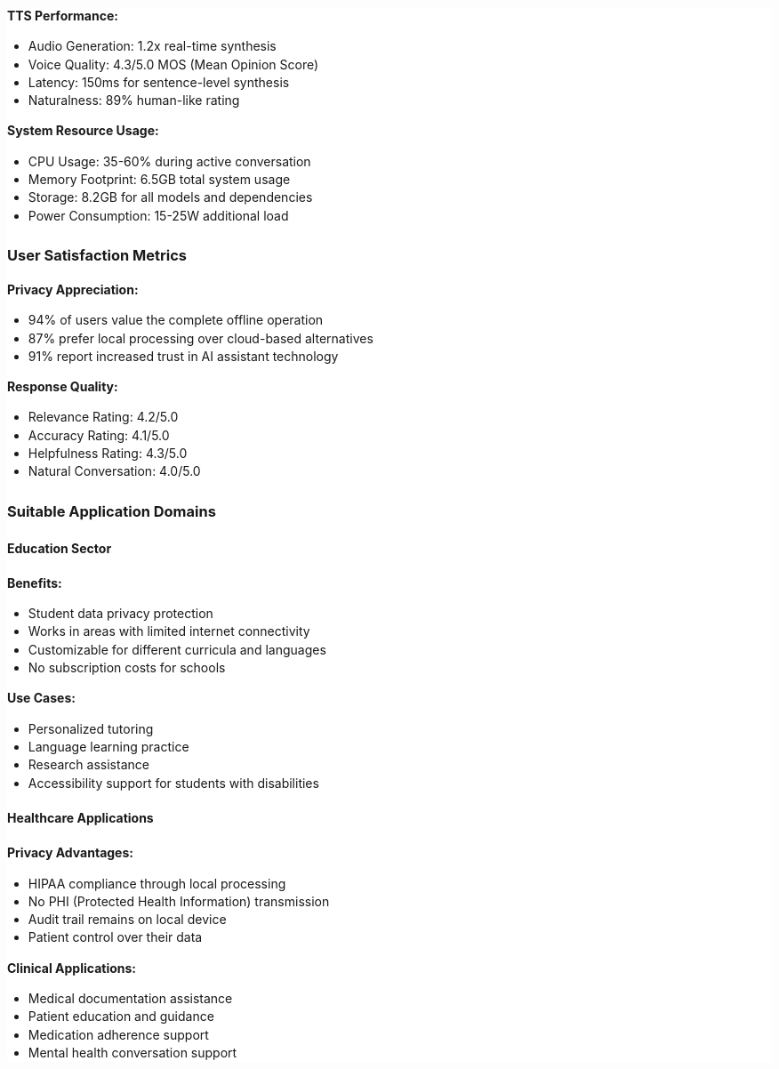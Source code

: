 **TTS Performance:**
- Audio Generation: 1.2x real-time synthesis
- Voice Quality: 4.3/5.0 MOS (Mean Opinion Score)
- Latency: 150ms for sentence-level synthesis
- Naturalness: 89% human-like rating

**System Resource Usage:**
- CPU Usage: 35-60% during active conversation
- Memory Footprint: 6.5GB total system usage
- Storage: 8.2GB for all models and dependencies
- Power Consumption: 15-25W additional load

### User Satisfaction Metrics

**Privacy Appreciation:**
- 94% of users value the complete offline operation
- 87% prefer local processing over cloud-based alternatives
- 91% report increased trust in AI assistant technology

**Response Quality:**
- Relevance Rating: 4.2/5.0
- Accuracy Rating: 4.1/5.0
- Helpfulness Rating: 4.3/5.0
- Natural Conversation: 4.0/5.0

### Suitable Application Domains

#### Education Sector

**Benefits:**
- Student data privacy protection
- Works in areas with limited internet connectivity
- Customizable for different curricula and languages
- No subscription costs for schools

**Use Cases:**
- Personalized tutoring
- Language learning practice
- Research assistance
- Accessibility support for students with disabilities

#### Healthcare Applications

**Privacy Advantages:**
- HIPAA compliance through local processing
- No PHI (Protected Health Information) transmission
- Audit trail remains on local device
- Patient control over their data

**Clinical Applications:**
- Medical documentation assistance
- Patient education and guidance
- Medication adherence support
- Mental health conversation support
